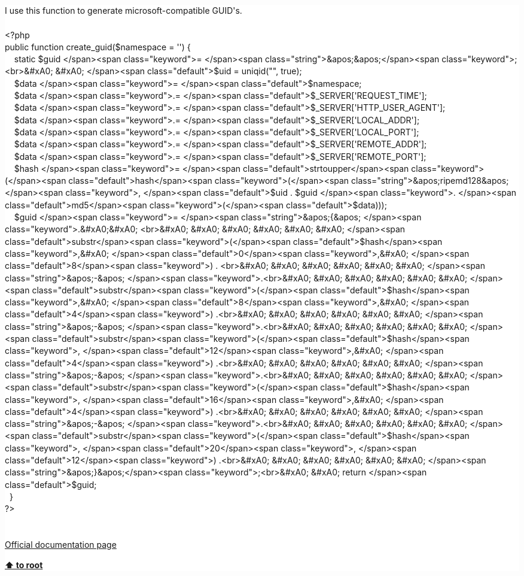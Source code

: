 I use this function to generate microsoft-compatible GUID&apos;s.<br><br><span class="default">&lt;?php<br> </span><span class="keyword">public function </span><span class="default">create_guid</span><span class="keyword">(</span><span class="default">$namespace </span><span class="keyword">= </span><span class="string">&apos;&apos;</span><span class="keyword">) {&#xA0; &#xA0;&#xA0; <br>&#xA0; &#xA0; static </span><span class="default">$guid </span><span class="keyword">= </span><span class="string">&apos;&apos;</span><span class="keyword">;<br>&#xA0; &#xA0; </span><span class="default">$uid </span><span class="keyword">= </span><span class="default">uniqid</span><span class="keyword">(</span><span class="string">&quot;&quot;</span><span class="keyword">, </span><span class="default">true</span><span class="keyword">);<br>&#xA0; &#xA0; </span><span class="default">$data </span><span class="keyword">= </span><span class="default">$namespace</span><span class="keyword">;<br>&#xA0; &#xA0; </span><span class="default">$data </span><span class="keyword">.= </span><span class="default">$_SERVER</span><span class="keyword">[</span><span class="string">&apos;REQUEST_TIME&apos;</span><span class="keyword">];<br>&#xA0; &#xA0; </span><span class="default">$data </span><span class="keyword">.= </span><span class="default">$_SERVER</span><span class="keyword">[</span><span class="string">&apos;HTTP_USER_AGENT&apos;</span><span class="keyword">];<br>&#xA0; &#xA0; </span><span class="default">$data </span><span class="keyword">.= </span><span class="default">$_SERVER</span><span class="keyword">[</span><span class="string">&apos;LOCAL_ADDR&apos;</span><span class="keyword">];<br>&#xA0; &#xA0; </span><span class="default">$data </span><span class="keyword">.= </span><span class="default">$_SERVER</span><span class="keyword">[</span><span class="string">&apos;LOCAL_PORT&apos;</span><span class="keyword">];<br>&#xA0; &#xA0; </span><span class="default">$data </span><span class="keyword">.= </span><span class="default">$_SERVER</span><span class="keyword">[</span><span class="string">&apos;REMOTE_ADDR&apos;</span><span class="keyword">];<br>&#xA0; &#xA0; </span><span class="default">$data </span><span class="keyword">.= </span><span class="default">$_SERVER</span><span class="keyword">[</span><span class="string">&apos;REMOTE_PORT&apos;</span><span class="keyword">];<br>&#xA0; &#xA0; </span><span class="default">$hash </span><span class="keyword">= </span><span class="default">strtoupper</span><span class="keyword">(</span><span class="default">hash</span><span class="keyword">(</span><span class="string">&apos;ripemd128&apos;</span><span class="keyword">, </span><span class="default">$uid </span><span class="keyword">. </span><span class="default">$guid </span><span class="keyword">. </span><span class="default">md5</span><span class="keyword">(</span><span class="default">$data</span><span class="keyword">)));<br>&#xA0; &#xA0; </span><span class="default">$guid </span><span class="keyword">= </span><span class="string">&apos;{&apos; </span><span class="keyword">.&#xA0;&#xA0; <br>&#xA0; &#xA0; &#xA0; &#xA0; &#xA0; &#xA0; </span><span class="default">substr</span><span class="keyword">(</span><span class="default">$hash</span><span class="keyword">,&#xA0; </span><span class="default">0</span><span class="keyword">,&#xA0; </span><span class="default">8</span><span class="keyword">) . <br>&#xA0; &#xA0; &#xA0; &#xA0; &#xA0; &#xA0; </span><span class="string">&apos;-&apos; </span><span class="keyword">.<br>&#xA0; &#xA0; &#xA0; &#xA0; &#xA0; &#xA0; </span><span class="default">substr</span><span class="keyword">(</span><span class="default">$hash</span><span class="keyword">,&#xA0; </span><span class="default">8</span><span class="keyword">,&#xA0; </span><span class="default">4</span><span class="keyword">) .<br>&#xA0; &#xA0; &#xA0; &#xA0; &#xA0; &#xA0; </span><span class="string">&apos;-&apos; </span><span class="keyword">.<br>&#xA0; &#xA0; &#xA0; &#xA0; &#xA0; &#xA0; </span><span class="default">substr</span><span class="keyword">(</span><span class="default">$hash</span><span class="keyword">, </span><span class="default">12</span><span class="keyword">,&#xA0; </span><span class="default">4</span><span class="keyword">) .<br>&#xA0; &#xA0; &#xA0; &#xA0; &#xA0; &#xA0; </span><span class="string">&apos;-&apos; </span><span class="keyword">.<br>&#xA0; &#xA0; &#xA0; &#xA0; &#xA0; &#xA0; </span><span class="default">substr</span><span class="keyword">(</span><span class="default">$hash</span><span class="keyword">, </span><span class="default">16</span><span class="keyword">,&#xA0; </span><span class="default">4</span><span class="keyword">) .<br>&#xA0; &#xA0; &#xA0; &#xA0; &#xA0; &#xA0; </span><span class="string">&apos;-&apos; </span><span class="keyword">.<br>&#xA0; &#xA0; &#xA0; &#xA0; &#xA0; &#xA0; </span><span class="default">substr</span><span class="keyword">(</span><span class="default">$hash</span><span class="keyword">, </span><span class="default">20</span><span class="keyword">, </span><span class="default">12</span><span class="keyword">) .<br>&#xA0; &#xA0; &#xA0; &#xA0; &#xA0; &#xA0; </span><span class="string">&apos;}&apos;</span><span class="keyword">;<br>&#xA0; &#xA0; return </span><span class="default">$guid</span><span class="keyword">;<br>&#xA0; }<br></span><span class="default">?&gt;</span>
</span>
</div>
  

#

[Official documentation page](https://www.php.net/manual/en/function.uniqid.php)

**[⬆ to root](/)**